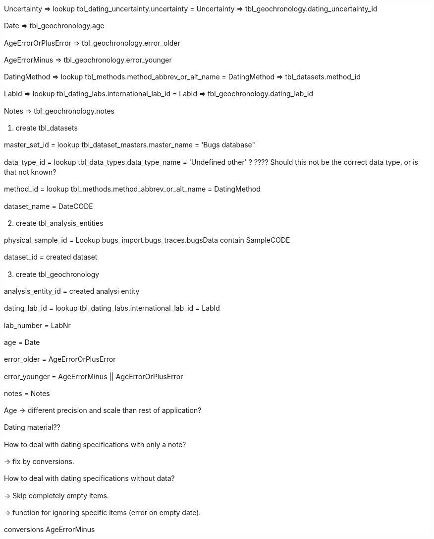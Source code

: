 Uncertainty => lookup tbl_dating_uncertainty.uncertainty = Uncertainty => tbl_geochronology.dating_uncertainty_id

Date => tbl_geochronology.age

AgeErrorOrPlusError => tbl_geochronology.error_older

AgeErrorMinus => tbl_geochronology.error_younger

DatingMethod => lookup tbl_methods.method_abbrev_or_alt_name = DatingMethod => tbl_datasets.method_id

LabId => lookup tbl_dating_labs.international_lab_id = LabId => tbl_geochronology.dating_lab_id

Notes => tbl_geochronology.notes

1. create tbl_datasets

master_set_id = lookup tbl_dataset_masters.master_name = 'Bugs database"

data_type_id = lookup tbl_data_types.data_type_name = 'Undefined other' ? ???? Should this not be the correct data type, or is that not known?

method_id = lookup tbl_methods.method_abbrev_or_alt_name = DatingMethod

dataset_name = DateCODE

2. create tbl_analysis_entities

physical_sample_id = Lookup bugs_import.bugs_traces.bugsData contain SampleCODE

dataset_id = created dataset

3. create tbl_geochronology

analysis_entity_id = created analysi entity

dating_lab_id = lookup tbl_dating_labs.international_lab_id = LabId

lab_number = LabNr

age = Date

error_older = AgeErrorOrPlusError

error_younger = AgeErrorMinus || AgeErrorOrPlusError

notes = Notes

Age -> different precision and scale than rest of application?

Dating material??

How to deal with dating specifications with only a note?

-> fix by conversions.

How to deal with dating specifications without data?

-> Skip completely empty items.

-> function for ignoring specific items (error on empty date).

conversions AgeErrorMinus
